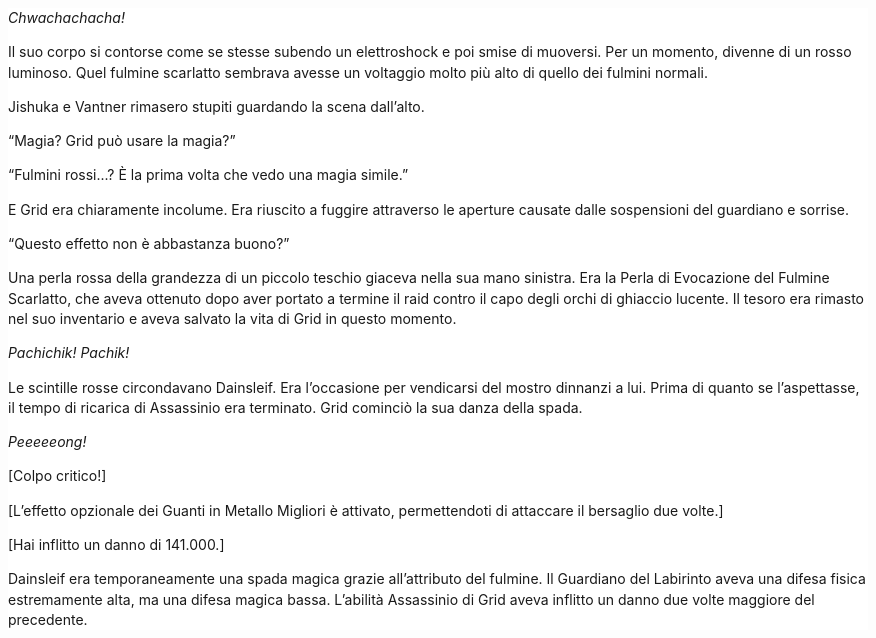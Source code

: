 
<i>Chwachachacha!</i>


Il suo corpo si contorse come se stesse subendo un elettroshock e poi smise di muoversi. Per un momento, divenne di un rosso luminoso. Quel fulmine scarlatto sembrava avesse un voltaggio molto più alto di quello dei fulmini normali.


Jishuka e Vantner rimasero stupiti guardando la scena dall’alto.


“Magia? Grid può usare la magia?”


“Fulmini rossi...? È la prima volta che vedo una magia simile.”


E Grid era chiaramente incolume. Era riuscito a fuggire attraverso le aperture causate dalle sospensioni del guardiano e sorrise.


“Questo effetto non è abbastanza buono?”


Una perla rossa della grandezza di un piccolo teschio giaceva nella sua mano sinistra. Era la Perla di Evocazione del Fulmine Scarlatto, che aveva ottenuto dopo aver portato a termine il raid contro il capo degli orchi di ghiaccio lucente. Il tesoro era rimasto nel suo inventario e aveva salvato la vita di Grid in questo momento.


<i>Pachichik! Pachik!</i>


Le scintille rosse circondavano Dainsleif. Era l’occasione per vendicarsi del mostro dinnanzi a lui. Prima di quanto se l’aspettasse, il tempo di ricarica di Assassinio era terminato. Grid cominciò la sua danza della spada.


<i>Peeeeeong!</i>






[Colpo critico!]






[L’effetto opzionale dei Guanti in Metallo Migliori è attivato, permettendoti di attaccare il bersaglio due volte.]






[Hai inflitto un danno di 141.000.]






Dainsleif era temporaneamente una spada magica grazie all’attributo del fulmine. Il Guardiano del Labirinto aveva una difesa fisica estremamente alta, ma una difesa magica bassa. L’abilità Assassinio di Grid aveva inflitto un danno due volte maggiore del precedente.
